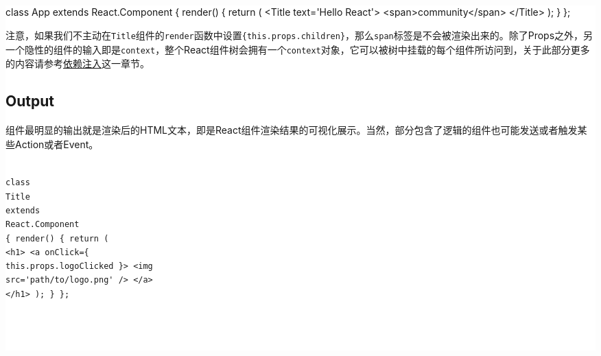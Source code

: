 <span class="hljs-class"><span class="hljs-keyword">class</span> <span class="hljs-title">App</span> <span class="hljs-keyword">extends</span> <span class="hljs-title">React</span>.<span class="hljs-title">Component</span> </span>{
  render() {
    <span class="hljs-keyword">return</span> (
      &lt;<span class="hljs-type">Title</span> text=<span class="hljs-symbol">'Hello</span> <span class="hljs-type">React</span>'&gt;
        &lt;span&gt;community&lt;/span&gt;
      &lt;/<span class="hljs-type">Title</span>&gt;
    );
  }
};</code></pre>
<p>注意，如果我们不主动在<code>Title</code>组件的<code>render</code>函数中设置<code>{this.props.children}</code>，那么<code>span</code>标签是不会被渲染出来的。除了Props之外，另一个隐性的组件的输入即是<code>context</code>，整个React组件树会拥有一个<code>context</code>对象，它可以被树中挂载的每个组件所访问到，关于此部分更多的内容请参考<a href="https://github.com/krasimir/react-in-patterns/tree/master/patterns/dependency-injection" rel="nofollow noreferrer" target="_blank">依赖注入</a>这一章节。</p>
<h2 id="articleHeader2">Output</h2>
<p>组件最明显的输出就是渲染后的HTML文本，即是React组件渲染结果的可视化展示。当然，部分包含了逻辑的组件也可能发送或者触发某些Action或者Event。</p>
<div class="widget-codetool" style="display:none;">
      <div class="widget-codetool--inner">
      <span class="selectCode code-tool" data-toggle="tooltip" data-placement="top" title="" data-original-title="全选"></span>
      <span type="button" class="copyCode code-tool" data-toggle="tooltip" data-placement="top" data-clipboard-text="
class Title extends React.Component {
  render() {
    return (
      <h1>
        <a onClick={ this.props.logoClicked }>
          <img src='path/to/logo.png' />
        </a>
      </h1>
    );
  }
};

class App extends React.Component {
  render() {
    return <Title logoClicked={ this.logoClicked } />;
  }
  logoClicked() {
    console.log('logo clicked');
  }
};" title="" data-original-title="复制"></span>
      <span type="button" class="saveToNote code-tool" data-toggle="tooltip" data-placement="top" title="" data-original-title="放进笔记"></span>
      </div>
      </div><pre class="hljs scala"><code>
<span class="hljs-class"><span class="hljs-keyword">class</span> <span class="hljs-title">Title</span> <span class="hljs-keyword">extends</span> <span class="hljs-title">React</span>.<span class="hljs-title">Component</span> </span>{
  render() {
    <span class="hljs-keyword">return</span> (
      &lt;h1&gt;
        &lt;a onClick={ <span class="hljs-keyword">this</span>.props.logoClicked }&gt;
          &lt;img src=<span class="hljs-symbol">'path</span>/to/logo.png' /&gt;
        &lt;/a&gt;
      &lt;/h1&gt;
    );
  }
};
